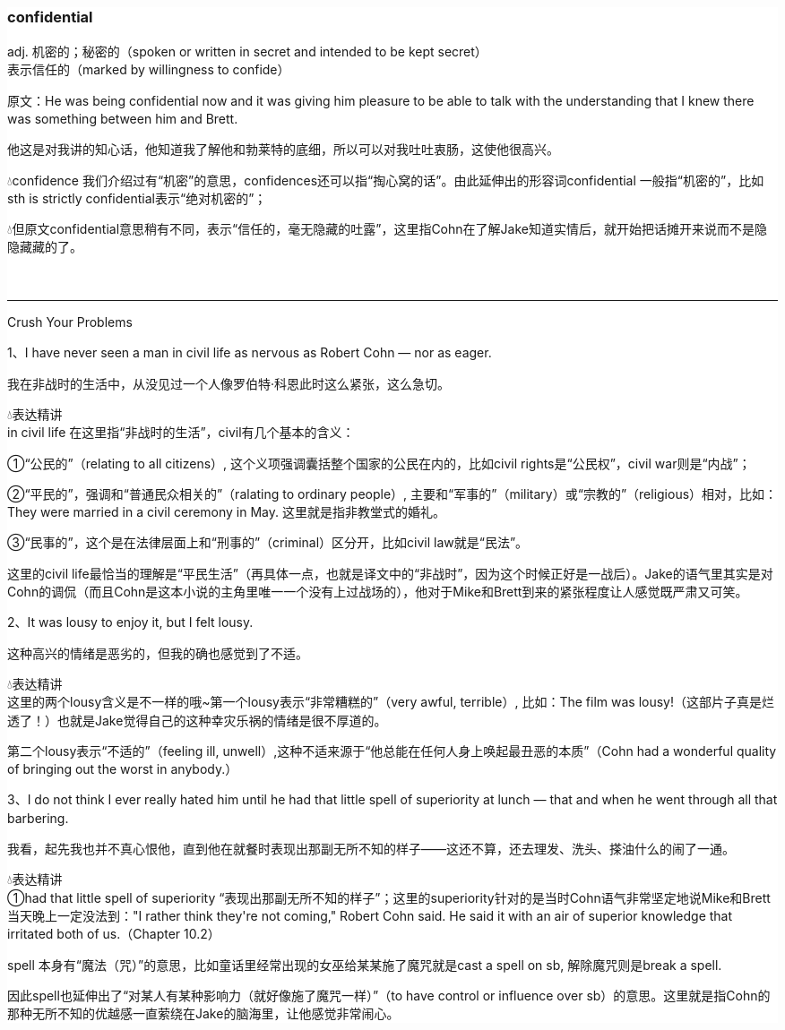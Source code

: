 ### confidential 

adj. 机密的；秘密的（spoken or written in secret and intended to be kept secret）  
表示信任的（marked by willingness to confide）  

原文：He was being confidential now and it was giving him pleasure to be able to talk with the understanding that I knew there was something between him and Brett.  

他这是对我讲的知心话，他知道我了解他和勃莱特的底细，所以可以对我吐吐衷肠，这使他很高兴。  

💧confidence 我们介绍过有“机密”的意思，confidences还可以指“掏心窝的话”。由此延伸出的形容词confidential 一般指“机密的”，比如sth is strictly confidential表示“绝对机密的”；  

💧但原文confidential意思稍有不同，表示“信任的，毫无隐藏的吐露”，这里指Cohn在了解Jake知道实情后，就开始把话摊开来说而不是隐隐藏藏的了。  

<br>

---
Crush Your Problems

1、I have never seen a man in civil life as nervous as Robert Cohn — nor as eager.  

我在非战时的生活中，从没见过一个人像罗伯特·科恩此时这么紧张，这么急切。  

💧表达精讲  
in civil life 在这里指“非战时的生活”，civil有几个基本的含义：  

①“公民的”（relating to all citizens）, 这个义项强调囊括整个国家的公民在内的，比如civil rights是“公民权”，civil war则是“内战”；  

②“平民的”，强调和“普通民众相关的”（ralating to ordinary people）, 主要和“军事的”（military）或“宗教的”（religious）相对，比如：They were married in a civil ceremony in May. 这里就是指非教堂式的婚礼。  

③“民事的”，这个是在法律层面上和“刑事的”（criminal）区分开，比如civil law就是“民法”。  

这里的civil life最恰当的理解是“平民生活”（再具体一点，也就是译文中的“非战时”，因为这个时候正好是一战后）。Jake的语气里其实是对Cohn的调侃（而且Cohn是这本小说的主角里唯一一个没有上过战场的），他对于Mike和Brett到来的紧张程度让人感觉既严肃又可笑。  

2、It was lousy to enjoy it, but I felt lousy.  

这种高兴的情绪是恶劣的，但我的确也感觉到了不适。  

💧表达精讲  
这里的两个lousy含义是不一样的哦~第一个lousy表示“非常糟糕的”（very awful, terrible）, 比如：The film was lousy!（这部片子真是烂透了！）也就是Jake觉得自己的这种幸灾乐祸的情绪是很不厚道的。  

第二个lousy表示“不适的”（feeling ill, unwell）,这种不适来源于“他总能在任何人身上唤起最丑恶的本质”（Cohn had a wonderful quality of bringing out the worst in anybody.）  

3、I do not think I ever really hated him until he had that little spell of superiority at lunch — that and when he went through all that barbering.  

我看，起先我也并不真心恨他，直到他在就餐时表现出那副无所不知的样子——这还不算，还去理发、洗头、搽油什么的闹了一通。  

💧表达精讲  
①had that little spell of superiority “表现出那副无所不知的样子”；这里的superiority针对的是当时Cohn语气非常坚定地说Mike和Brett当天晚上一定没法到："I rather think they're not coming," Robert Cohn said. He said it with an air of superior knowledge that irritated both of us.（Chapter 10.2）  

spell 本身有“魔法（咒）”的意思，比如童话里经常出现的女巫给某某施了魔咒就是cast a spell on sb, 解除魔咒则是break a spell.  

因此spell也延伸出了“对某人有某种影响力（就好像施了魔咒一样）”（to have control or influence over sb）的意思。这里就是指Cohn的那种无所不知的优越感一直萦绕在Jake的脑海里，让他感觉非常闹心。  
